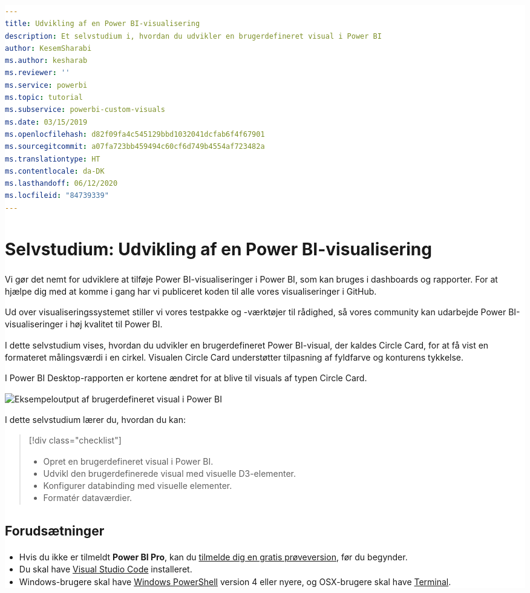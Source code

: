 ```yaml
---
title: Udvikling af en Power BI-visualisering
description: Et selvstudium i, hvordan du udvikler en brugerdefineret visual i Power BI
author: KesemSharabi
ms.author: kesharab
ms.reviewer: ''
ms.service: powerbi
ms.topic: tutorial
ms.subservice: powerbi-custom-visuals
ms.date: 03/15/2019
ms.openlocfilehash: d82f09fa4c545129bbd1032041dcfab6f4f67901
ms.sourcegitcommit: a07fa723bb459494c60cf6d749b4554af723482a
ms.translationtype: HT
ms.contentlocale: da-DK
ms.lasthandoff: 06/12/2020
ms.locfileid: "84739339"
---
```

# <a name="tutorial-developing-a-power-bi-visual"></a>Selvstudium: Udvikling af en Power BI-visualisering

Vi gør det nemt for udviklere at tilføje Power BI-visualiseringer i Power BI, som kan bruges i dashboards og rapporter. For at hjælpe dig med at komme i gang har vi publiceret koden til alle vores visualiseringer i GitHub.

Ud over visualiseringssystemet stiller vi vores testpakke og -værktøjer til rådighed, så vores community kan udarbejde Power BI-visualiseringer i høj kvalitet til Power BI.

I dette selvstudium vises, hvordan du udvikler en brugerdefineret Power BI-visual, der kaldes Circle Card, for at få vist en formateret målingsværdi i en cirkel. Visualen Circle Card understøtter tilpasning af fyldfarve og konturens tykkelse.

I Power BI Desktop-rapporten er kortene ændret for at blive til visuals af typen Circle Card.

  ![Eksempeloutput af brugerdefineret visual i Power BI](media/custom-visual-develop-tutorial/circle-cards.png)

I dette selvstudium lærer du, hvordan du kan:
> [!div class="checklist"]
> * Opret en brugerdefineret visual i Power BI.
> * Udvikl den brugerdefinerede visual med visuelle D3-elementer.
> * Konfigurer databinding med visuelle elementer.
> * Formatér dataværdier.

## <a name="prerequisites"></a>Forudsætninger

* Hvis du ikke er tilmeldt **Power BI Pro**, kan du [tilmelde dig en gratis prøveversion](https://powerbi.microsoft.com/pricing/), før du begynder.
* Du skal have [Visual Studio Code](https://www.visualstudio.com/) installeret.
* Windows-brugere skal have [Windows PowerShell](https://docs.microsoft.com/powershell/scripting/install/installing-windows-powershell?view=powershell-6) version 4 eller nyere, og OSX-brugere skal have [Terminal](https://macpaw.com/how-to/use-terminal-on-mac).
